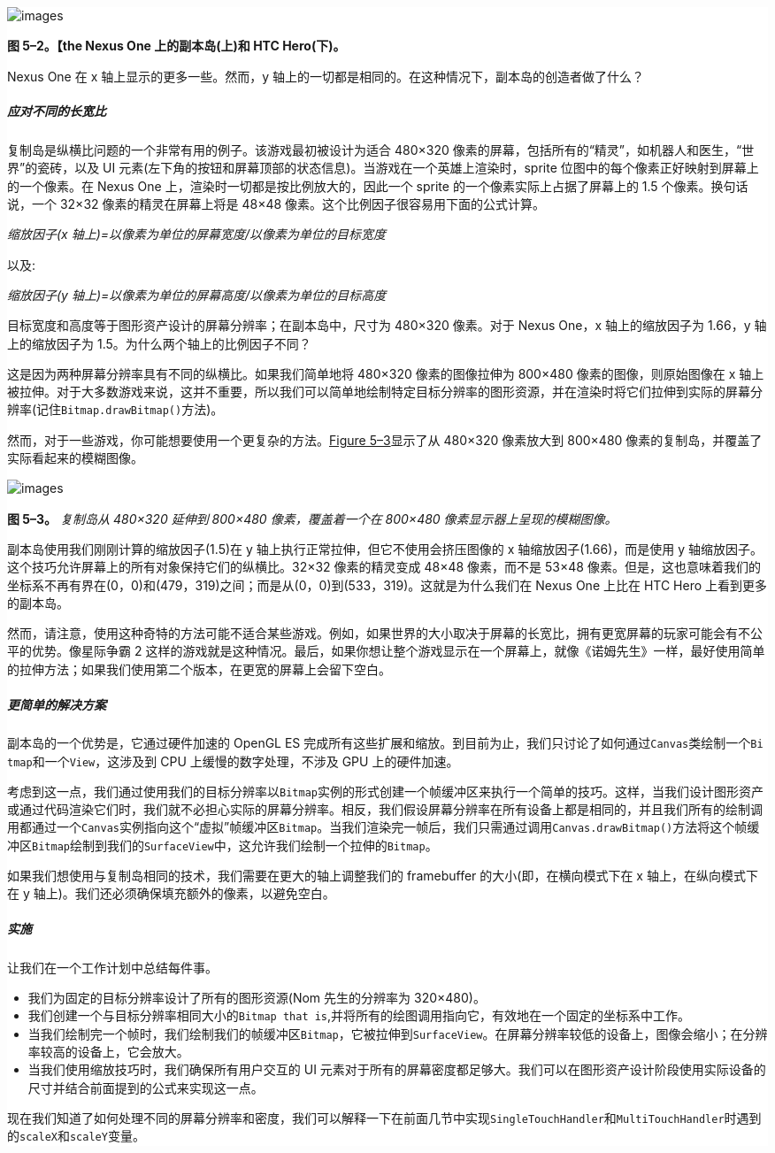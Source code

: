 ![images](img/0502.jpg)

**图 5–2。【the Nexus One 上的副本岛(上)和 HTC Hero(下)。**

Nexus One 在 x 轴上显示的更多一些。然而，y 轴上的一切都是相同的。在这种情况下，副本岛的创造者做了什么？

##### 应对不同的长宽比

复制岛是纵横比问题的一个非常有用的例子。该游戏最初被设计为适合 480×320 像素的屏幕，包括所有的“精灵”，如机器人和医生，“世界”的瓷砖，以及 UI 元素(左下角的按钮和屏幕顶部的状态信息)。当游戏在一个英雄上渲染时，sprite 位图中的每个像素正好映射到屏幕上的一个像素。在 Nexus One 上，渲染时一切都是按比例放大的，因此一个 sprite 的一个像素实际上占据了屏幕上的 1.5 个像素。换句话说，一个 32×32 像素的精灵在屏幕上将是 48×48 像素。这个比例因子很容易用下面的公式计算。

*缩放因子(x 轴上)=以像素为单位的屏幕宽度/以像素为单位的目标宽度*

以及:

*缩放因子(y 轴上)=以像素为单位的屏幕高度/以像素为单位的目标高度*

目标宽度和高度等于图形资产设计的屏幕分辨率；在副本岛中，尺寸为 480×320 像素。对于 Nexus One，x 轴上的缩放因子为 1.66，y 轴上的缩放因子为 1.5。为什么两个轴上的比例因子不同？

这是因为两种屏幕分辨率具有不同的纵横比。如果我们简单地将 480×320 像素的图像拉伸为 800×480 像素的图像，则原始图像在 x 轴上被拉伸。对于大多数游戏来说，这并不重要，所以我们可以简单地绘制特定目标分辨率的图形资源，并在渲染时将它们拉伸到实际的屏幕分辨率(记住`Bitmap.drawBitmap()`方法)。

然而，对于一些游戏，你可能想要使用一个更复杂的方法。[Figure 5–3](#fig_5_3)显示了从 480×320 像素放大到 800×480 像素的复制岛，并覆盖了实际看起来的模糊图像。

![images](img/0503.jpg)

**图 5–3。** *复制岛从 480×320 延伸到 800×480 像素，覆盖着一个在 800×480 像素显示器上呈现的模糊图像。*

副本岛使用我们刚刚计算的缩放因子(1.5)在 y 轴上执行正常拉伸，但它不使用会挤压图像的 x 轴缩放因子(1.66)，而是使用 y 轴缩放因子。这个技巧允许屏幕上的所有对象保持它们的纵横比。32×32 像素的精灵变成 48×48 像素，而不是 53×48 像素。但是，这也意味着我们的坐标系不再有界在(0，0)和(479，319)之间；而是从(0，0)到(533，319)。这就是为什么我们在 Nexus One 上比在 HTC Hero 上看到更多的副本岛。

然而，请注意，使用这种奇特的方法可能不适合某些游戏。例如，如果世界的大小取决于屏幕的长宽比，拥有更宽屏幕的玩家可能会有不公平的优势。像星际争霸 2 这样的游戏就是这种情况。最后，如果你想让整个游戏显示在一个屏幕上，就像《诺姆先生》一样，最好使用简单的拉伸方法；如果我们使用第二个版本，在更宽的屏幕上会留下空白。

##### 更简单的解决方案

副本岛的一个优势是，它通过硬件加速的 OpenGL ES 完成所有这些扩展和缩放。到目前为止，我们只讨论了如何通过`Canvas`类绘制一个`Bitmap`和一个`View`，这涉及到 CPU 上缓慢的数字处理，不涉及 GPU 上的硬件加速。

考虑到这一点，我们通过使用我们的目标分辨率以`Bitmap`实例的形式创建一个帧缓冲区来执行一个简单的技巧。这样，当我们设计图形资产或通过代码渲染它们时，我们就不必担心实际的屏幕分辨率。相反，我们假设屏幕分辨率在所有设备上都是相同的，并且我们所有的绘制调用都通过一个`Canvas`实例指向这个“虚拟”帧缓冲区`Bitmap`。当我们渲染完一帧后，我们只需通过调用`Canvas.drawBitmap()`方法将这个帧缓冲区`Bitmap`绘制到我们的`SurfaceView`中，这允许我们绘制一个拉伸的`Bitmap`。

如果我们想使用与复制岛相同的技术，我们需要在更大的轴上调整我们的 framebuffer 的大小(即，在横向模式下在 x 轴上，在纵向模式下在 y 轴上)。我们还必须确保填充额外的像素，以避免空白。

##### 实施

让我们在一个工作计划中总结每件事。

*   我们为固定的目标分辨率设计了所有的图形资源(Nom 先生的分辨率为 320×480)。
*   我们创建一个与目标分辨率相同大小的`Bitmap that is`,并将所有的绘图调用指向它，有效地在一个固定的坐标系中工作。
*   当我们绘制完一个帧时，我们绘制我们的帧缓冲区`Bitmap`，它被拉伸到`SurfaceView`。在屏幕分辨率较低的设备上，图像会缩小；在分辨率较高的设备上，它会放大。
*   当我们使用缩放技巧时，我们确保所有用户交互的 UI 元素对于所有的屏幕密度都足够大。我们可以在图形资产设计阶段使用实际设备的尺寸并结合前面提到的公式来实现这一点。

现在我们知道了如何处理不同的屏幕分辨率和密度，我们可以解释一下在前面几节中实现`SingleTouchHandler`和`MultiTouchHandler`时遇到的`scaleX`和`scaleY`变量。
